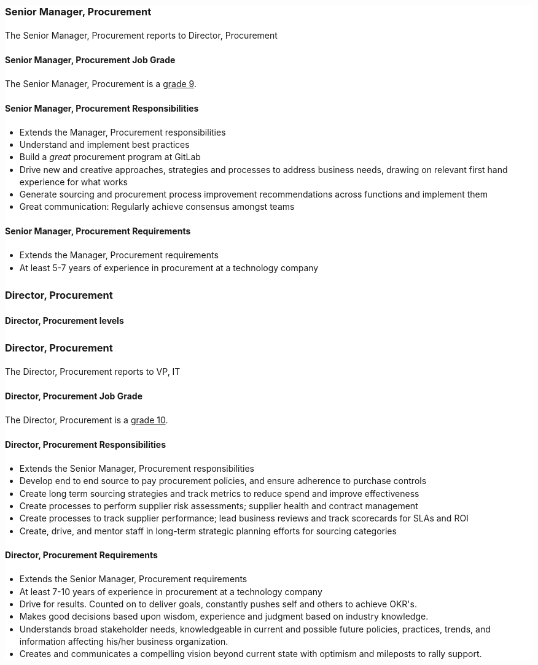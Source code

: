 
### Senior Manager, Procurement

The Senior Manager, Procurement reports to Director, Procurement

#### Senior Manager, Procurement Job Grade

The Senior Manager, Procurement is a [grade 9](https://about.gitlab.com/handbook/total-rewards/compensation/compensation-calculator/#gitlab-job-grades).

#### Senior Manager, Procurement Responsibilities

- Extends the Manager, Procurement responsibilities
- Understand and implement best practices
- Build a _great_ procurement program at GitLab
- Drive new and creative approaches, strategies and processes to address business needs, drawing on relevant first hand experience for what works
- Generate sourcing and procurement process improvement recommendations across functions and implement them
- Great communication: Regularly achieve consensus amongst teams

#### Senior Manager, Procurement Requirements

- Extends the Manager, Procurement requirements
- At least 5-7 years of experience in procurement at a technology company

### Director, Procurement

#### Director, Procurement levels

### Director, Procurement

The Director, Procurement reports to VP, IT

#### Director, Procurement Job Grade

The Director, Procurement is a [grade 10](https://about.gitlab.com/handbook/total-rewards/compensation/compensation-calculator/#gitlab-job-grades).

#### Director, Procurement Responsibilities

- Extends the Senior Manager, Procurement responsibilities
- Develop end to end source to pay procurement policies, and ensure adherence to purchase controls
- Create long term sourcing strategies and track metrics to reduce spend and improve effectiveness
- Create processes to perform supplier risk assessments; supplier health and contract management
- Create processes to track supplier performance; lead business reviews and track scorecards for SLAs and ROI
- Create, drive, and mentor staff in long-term strategic planning efforts for sourcing categories

#### Director, Procurement Requirements

- Extends the Senior Manager, Procurement requirements
- At least 7-10 years of experience in procurement at a technology company
- Drive for results. Counted on to deliver goals, constantly pushes self and others to achieve OKR's.
- Makes good decisions based upon wisdom, experience and judgment based on industry knowledge.
- Understands broad stakeholder needs, knowledgeable in current and possible future policies, practices, trends, and information affecting his/her business organization.
- Creates and communicates a compelling vision beyond current state with optimism and mileposts to rally support.
